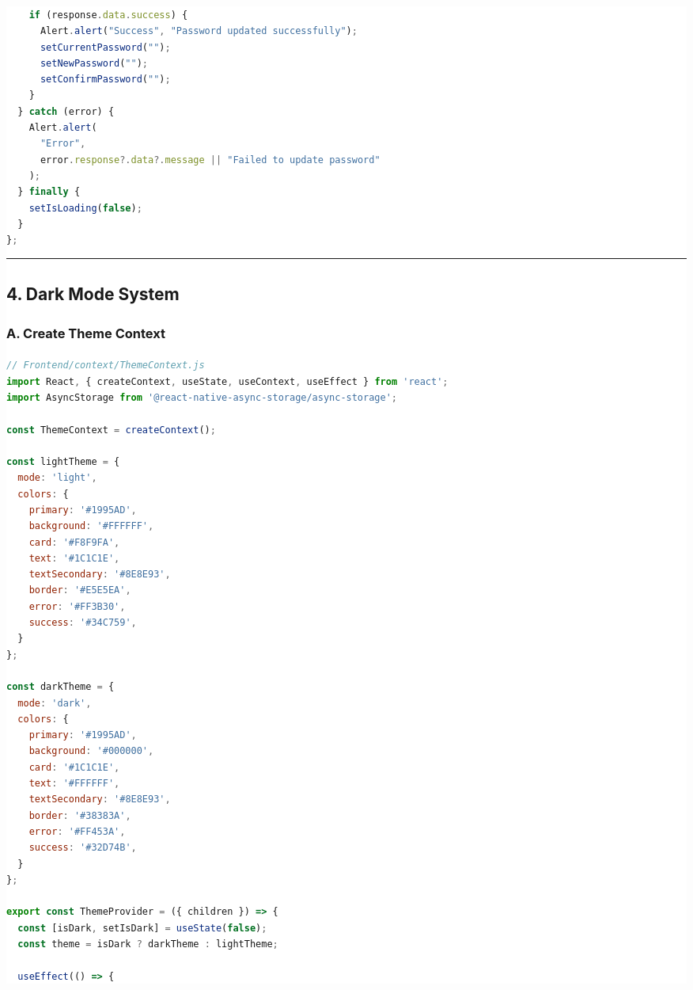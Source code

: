 ```javascript
    if (response.data.success) {
      Alert.alert("Success", "Password updated successfully");
      setCurrentPassword("");
      setNewPassword("");
      setConfirmPassword("");
    }
  } catch (error) {
    Alert.alert(
      "Error",
      error.response?.data?.message || "Failed to update password"
    );
  } finally {
    setIsLoading(false);
  }
};
```

---

## 4. Dark Mode System

### A. Create Theme Context

```javascript
// Frontend/context/ThemeContext.js
import React, { createContext, useState, useContext, useEffect } from 'react';
import AsyncStorage from '@react-native-async-storage/async-storage';

const ThemeContext = createContext();

const lightTheme = {
  mode: 'light',
  colors: {
    primary: '#1995AD',
    background: '#FFFFFF',
    card: '#F8F9FA',
    text: '#1C1C1E',
    textSecondary: '#8E8E93',
    border: '#E5E5EA',
    error: '#FF3B30',
    success: '#34C759',
  }
};

const darkTheme = {
  mode: 'dark',
  colors: {
    primary: '#1995AD',
    background: '#000000',
    card: '#1C1C1E',
    text: '#FFFFFF',
    textSecondary: '#8E8E93',
    border: '#38383A',
    error: '#FF453A',
    success: '#32D74B',
  }
};

export const ThemeProvider = ({ children }) => {
  const [isDark, setIsDark] = useState(false);
  const theme = isDark ? darkTheme : lightTheme;

  useEffect(() => {
```